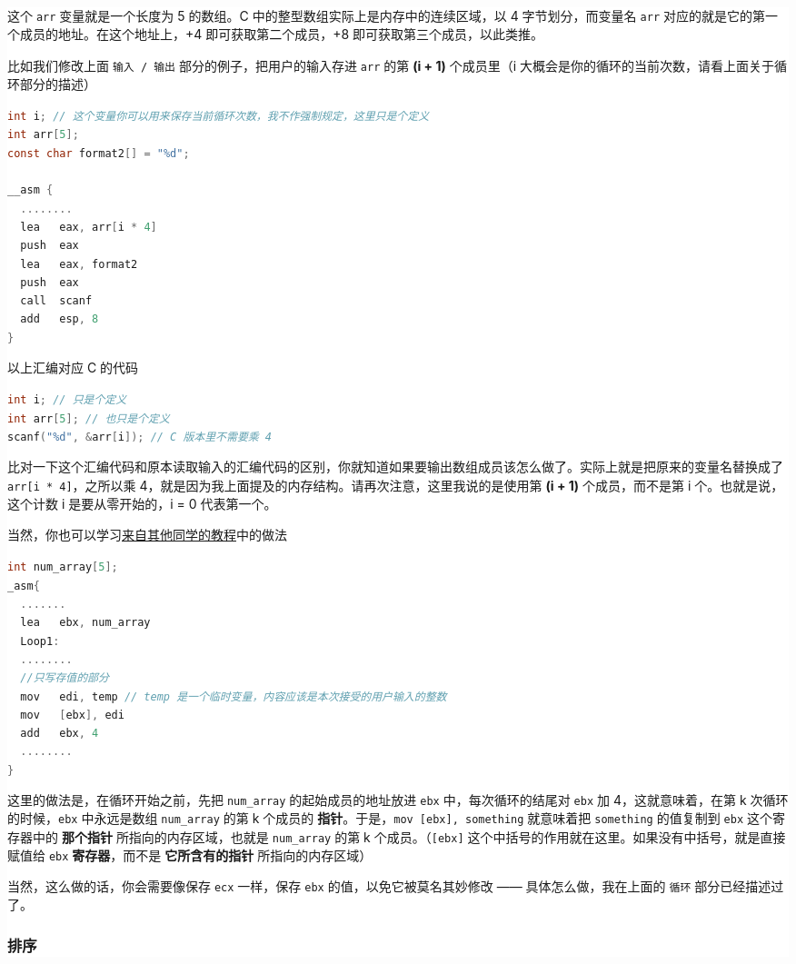 这个 `arr` 变量就是一个长度为 5 的数组。C 中的整型数组实际上是内存中的连续区域，以 4 字节划分，而变量名 `arr` 对应的就是它的第一个成员的地址。在这个地址上，+4 即可获取第二个成员，+8 即可获取第三个成员，以此类推。

比如我们修改上面 `输入 / 输出` 部分的例子，把用户的输入存进 `arr` 的第 __(i + 1)__ 个成员里（i 大概会是你的循环的当前次数，请看上面关于循环部分的描述）

```c
int i; // 这个变量你可以用来保存当前循环次数，我不作强制规定，这里只是个定义
int arr[5];
const char format2[] = "%d";

__asm {
  ........
  lea   eax, arr[i * 4]
  push  eax
  lea   eax, format2
  push  eax
  call  scanf
  add   esp, 8
}
```

以上汇编对应 C 的代码

```c
int i; // 只是个定义
int arr[5]; // 也只是个定义
scanf("%d", &arr[i]); // C 版本里不需要乘 4
```

比对一下这个汇编代码和原本读取输入的汇编代码的区别，你就知道如果要输出数组成员该怎么做了。实际上就是把原来的变量名替换成了 `arr[i * 4]`，之所以乘 4，就是因为我上面提及的内存结构。请再次注意，这里我说的是使用第 __(i + 1)__ 个成员，而不是第 i 个。也就是说，这个计数 i 是要从零开始的，i = 0 代表第一个。

当然，你也可以学习[来自其他同学的教程](https://angry.im/t/1ifhcO)中的做法

```c
int num_array[5];
_asm{
  .......
  lea   ebx, num_array 
  Loop1:
  ........
  //只写存值的部分
  mov   edi, temp // temp 是一个临时变量，内容应该是本次接受的用户输入的整数
  mov   [ebx], edi 
  add   ebx, 4
  ........
}
```

这里的做法是，在循环开始之前，先把 `num_array` 的起始成员的地址放进 `ebx` 中，每次循环的结尾对 `ebx` 加 4，这就意味着，在第 k 次循环的时候，`ebx` 中永远是数组 `num_array` 的第 k 个成员的 __指针__。于是，`mov [ebx], something` 就意味着把 `something` 的值复制到 `ebx` 这个寄存器中的 __那个指针__ 所指向的内存区域，也就是 `num_array` 的第 k 个成员。（`[ebx]` 这个中括号的作用就在这里。如果没有中括号，就是直接赋值给 `ebx` __寄存器__，而不是 __它所含有的指针__ 所指向的内存区域）

当然，这么做的话，你会需要像保存 `ecx` 一样，保存 `ebx` 的值，以免它被莫名其妙修改 —— 具体怎么做，我在上面的 `循环` 部分已经描述过了。

### 排序
